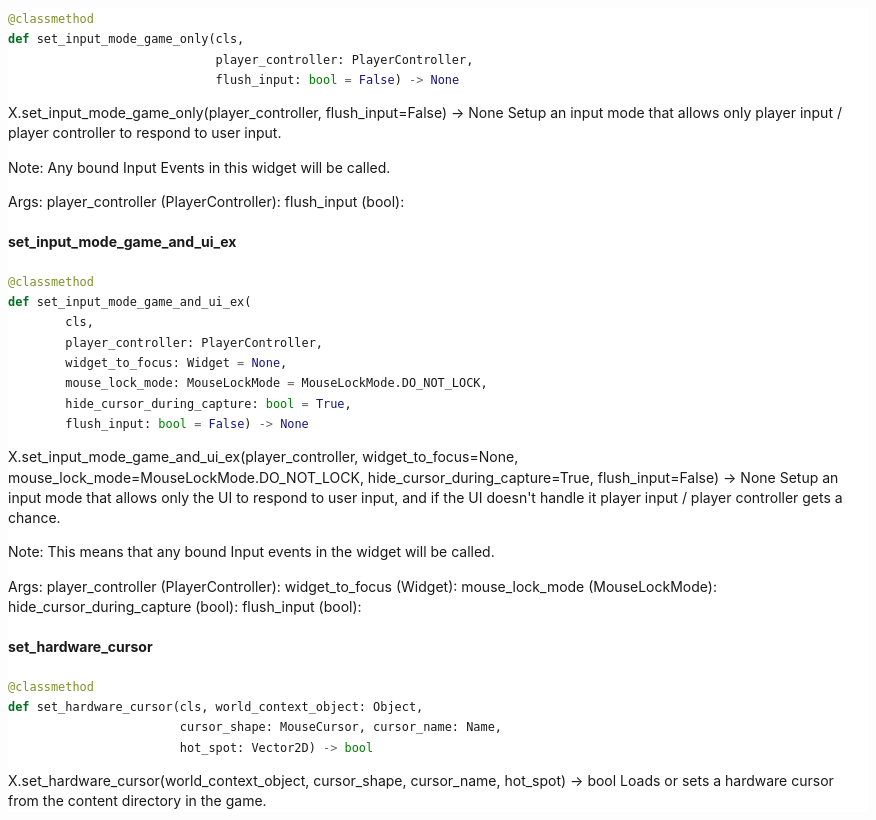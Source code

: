 ```python
@classmethod
def set_input_mode_game_only(cls,
                             player_controller: PlayerController,
                             flush_input: bool = False) -> None
```

X.set_input_mode_game_only(player_controller, flush_input=False) -> None
Setup an input mode that allows only player input / player controller to respond to user input.

Note: Any bound Input Events in this widget will be called.

Args:
    player_controller (PlayerController): 
    flush_input (bool):

<a id="unreal.WidgetLibrary.set_input_mode_game_and_ui_ex"></a>

#### set_input_mode_game_and_ui_ex

```python
@classmethod
def set_input_mode_game_and_ui_ex(
        cls,
        player_controller: PlayerController,
        widget_to_focus: Widget = None,
        mouse_lock_mode: MouseLockMode = MouseLockMode.DO_NOT_LOCK,
        hide_cursor_during_capture: bool = True,
        flush_input: bool = False) -> None
```

X.set_input_mode_game_and_ui_ex(player_controller, widget_to_focus=None, mouse_lock_mode=MouseLockMode.DO_NOT_LOCK, hide_cursor_during_capture=True, flush_input=False) -> None
Setup an input mode that allows only the UI to respond to user input, and if the UI doesn't handle it player input / player controller gets a chance.

Note: This means that any bound Input events in the widget will be called.

Args:
    player_controller (PlayerController): 
    widget_to_focus (Widget): 
    mouse_lock_mode (MouseLockMode): 
    hide_cursor_during_capture (bool): 
    flush_input (bool):

<a id="unreal.WidgetLibrary.set_hardware_cursor"></a>

#### set_hardware_cursor

```python
@classmethod
def set_hardware_cursor(cls, world_context_object: Object,
                        cursor_shape: MouseCursor, cursor_name: Name,
                        hot_spot: Vector2D) -> bool
```

X.set_hardware_cursor(world_context_object, cursor_shape, cursor_name, hot_spot) -> bool
Loads or sets a hardware cursor from the content directory in the game.

